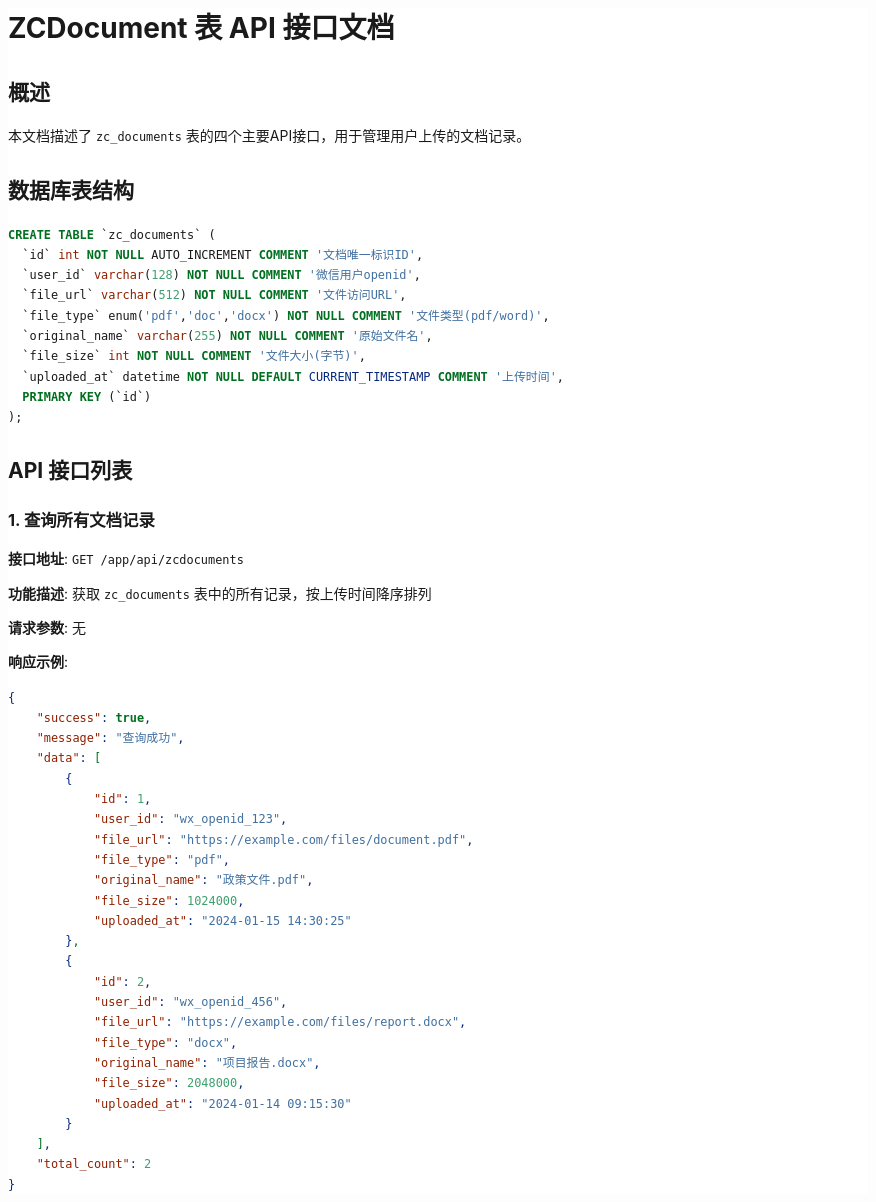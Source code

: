 # ZCDocument 表 API 接口文档

## 概述

本文档描述了 `zc_documents` 表的四个主要API接口，用于管理用户上传的文档记录。

## 数据库表结构

```sql
CREATE TABLE `zc_documents` (
  `id` int NOT NULL AUTO_INCREMENT COMMENT '文档唯一标识ID',
  `user_id` varchar(128) NOT NULL COMMENT '微信用户openid',
  `file_url` varchar(512) NOT NULL COMMENT '文件访问URL',
  `file_type` enum('pdf','doc','docx') NOT NULL COMMENT '文件类型(pdf/word)',
  `original_name` varchar(255) NOT NULL COMMENT '原始文件名',
  `file_size` int NOT NULL COMMENT '文件大小(字节)',
  `uploaded_at` datetime NOT NULL DEFAULT CURRENT_TIMESTAMP COMMENT '上传时间',
  PRIMARY KEY (`id`)
);
```

## API 接口列表

### 1. 查询所有文档记录

**接口地址**: `GET /app/api/zcdocuments`

**功能描述**: 获取 `zc_documents` 表中的所有记录，按上传时间降序排列

**请求参数**: 无

**响应示例**:
```json
{
    "success": true,
    "message": "查询成功",
    "data": [
        {
            "id": 1,
            "user_id": "wx_openid_123",
            "file_url": "https://example.com/files/document.pdf",
            "file_type": "pdf",
            "original_name": "政策文件.pdf",
            "file_size": 1024000,
            "uploaded_at": "2024-01-15 14:30:25"
        },
        {
            "id": 2,
            "user_id": "wx_openid_456",
            "file_url": "https://example.com/files/report.docx",
            "file_type": "docx",
            "original_name": "项目报告.docx",
            "file_size": 2048000,
            "uploaded_at": "2024-01-14 09:15:30"
        }
    ],
    "total_count": 2
}
```
